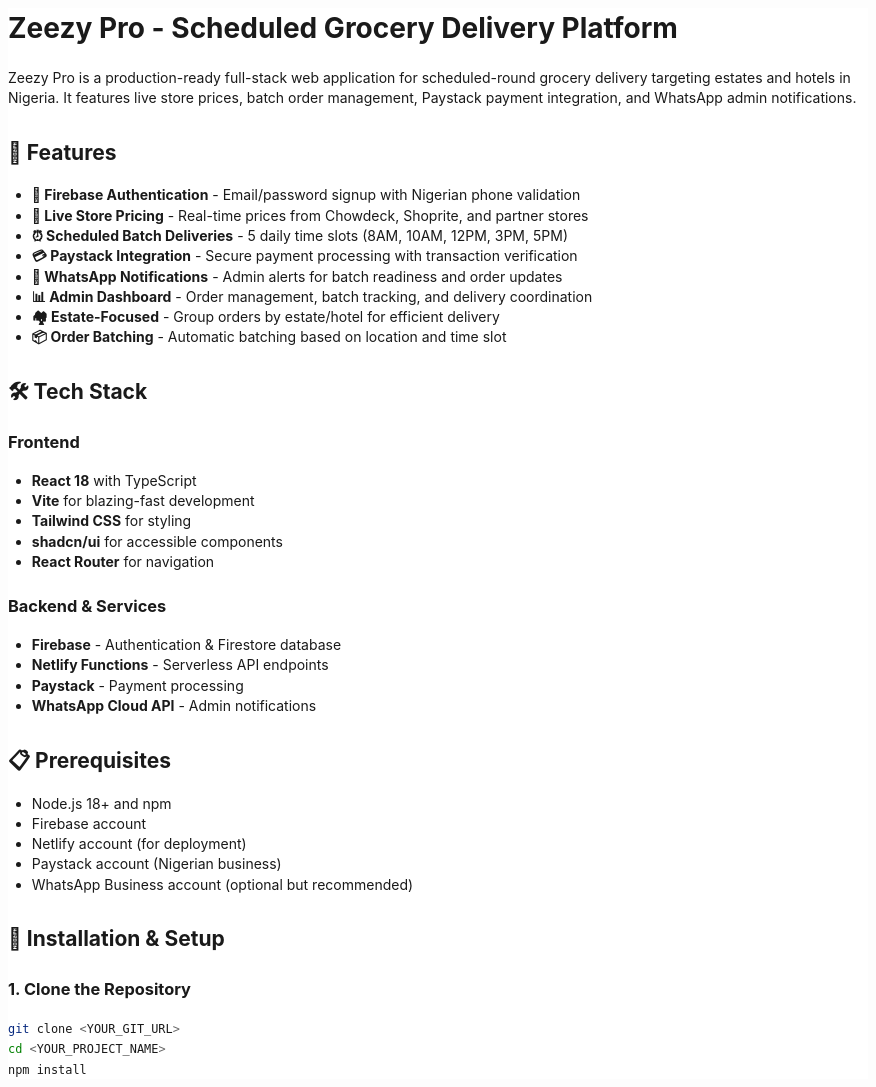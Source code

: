 # Zeezy Pro - Scheduled Grocery Delivery Platform

Zeezy Pro is a production-ready full-stack web application for scheduled-round grocery delivery targeting estates and hotels in Nigeria. It features live store prices, batch order management, Paystack payment integration, and WhatsApp admin notifications.

## 🚀 Features

- **🔐 Firebase Authentication** - Email/password signup with Nigerian phone validation
- **🛒 Live Store Pricing** - Real-time prices from Chowdeck, Shoprite, and partner stores
- **⏰ Scheduled Batch Deliveries** - 5 daily time slots (8AM, 10AM, 12PM, 3PM, 5PM)
- **💳 Paystack Integration** - Secure payment processing with transaction verification
- **📱 WhatsApp Notifications** - Admin alerts for batch readiness and order updates
- **📊 Admin Dashboard** - Order management, batch tracking, and delivery coordination
- **🏘️ Estate-Focused** - Group orders by estate/hotel for efficient delivery
- **📦 Order Batching** - Automatic batching based on location and time slot

## 🛠️ Tech Stack

### Frontend
- **React 18** with TypeScript
- **Vite** for blazing-fast development
- **Tailwind CSS** for styling
- **shadcn/ui** for accessible components
- **React Router** for navigation

### Backend & Services
- **Firebase** - Authentication & Firestore database
- **Netlify Functions** - Serverless API endpoints
- **Paystack** - Payment processing
- **WhatsApp Cloud API** - Admin notifications

## 📋 Prerequisites

- Node.js 18+ and npm
- Firebase account
- Netlify account (for deployment)
- Paystack account (Nigerian business)
- WhatsApp Business account (optional but recommended)

## 🔧 Installation & Setup

### 1. Clone the Repository

```bash
git clone <YOUR_GIT_URL>
cd <YOUR_PROJECT_NAME>
npm install
```
